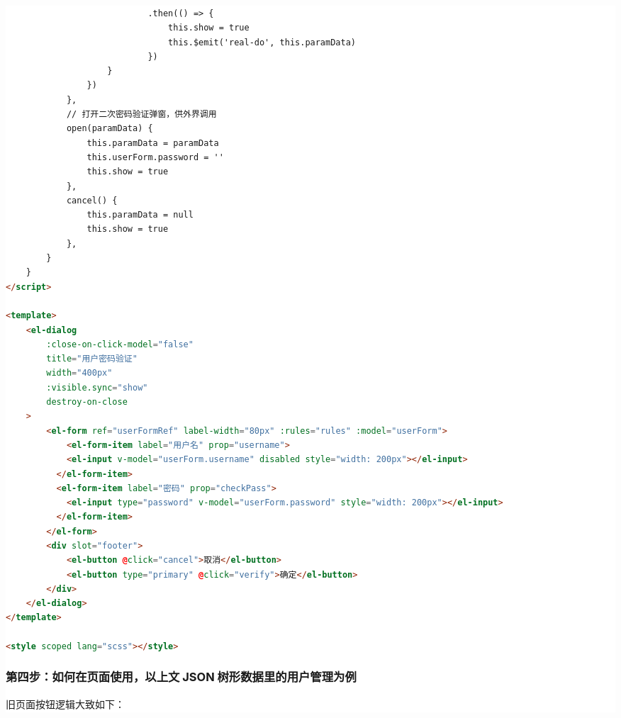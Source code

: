```html
							.then(() => {
								this.show = true
								this.$emit('real-do', this.paramData)
							})
					}
				})
			},
			// 打开二次密码验证弹窗，供外界调用
			open(paramData) {
				this.paramData = paramData
				this.userForm.password = ''
				this.show = true
			},
			cancel() {
				this.paramData = null
				this.show = true
			},
		}
	}
</script>

<template>
	<el-dialog
		:close-on-click-model="false"
		title="用户密码验证"
		width="400px"
		:visible.sync="show"
		destroy-on-close
	>
		<el-form ref="userFormRef" label-width="80px" :rules="rules" :model="userForm">
			<el-form-item label="用户名" prop="username">
		    <el-input v-model="userForm.username" disabled style="width: 200px"></el-input>
		  </el-form-item>
		  <el-form-item label="密码" prop="checkPass">
		    <el-input type="password" v-model="userForm.password" style="width: 200px"></el-input>
		  </el-form-item>
		</el-form>
		<div slot="footer">
			<el-button @click="cancel">取消</el-button>
			<el-button type="primary" @click="verify">确定</el-button>
		</div>
	</el-dialog>
</template>

<style scoped lang="scss"></style>
```

### 第四步：如何在页面使用，以上文 JSON 树形数据里的用户管理为例

旧页面按钮逻辑大致如下：
